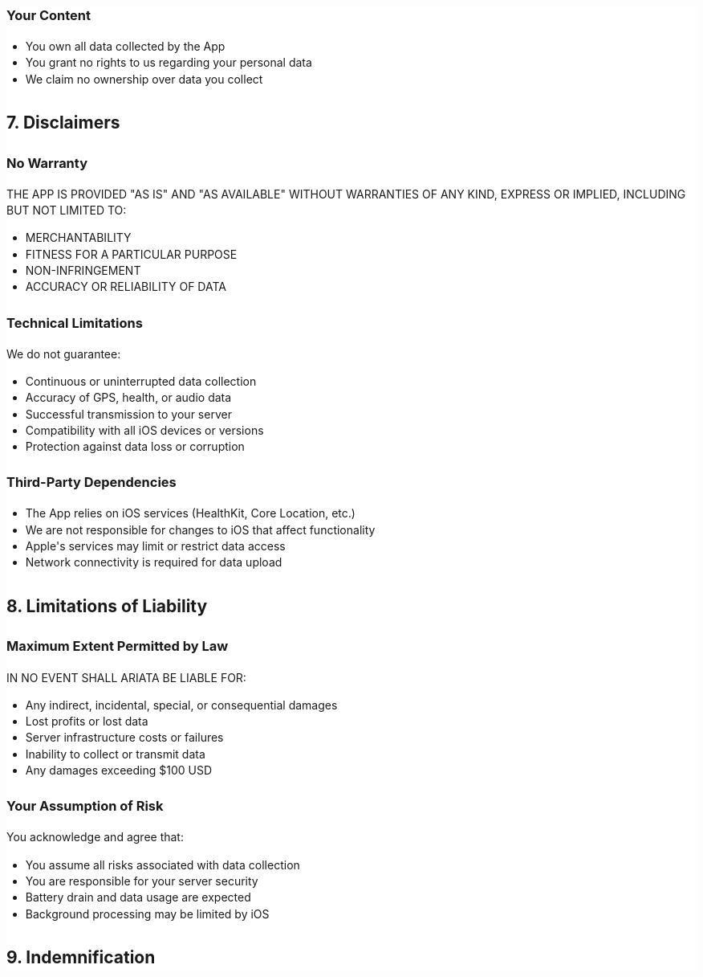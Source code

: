 ### Your Content
- You own all data collected by the App
- You grant no rights to us regarding your personal data
- We claim no ownership over data you collect

## 7. Disclaimers

### No Warranty
THE APP IS PROVIDED "AS IS" AND "AS AVAILABLE" WITHOUT WARRANTIES OF ANY KIND, EXPRESS OR IMPLIED, INCLUDING BUT NOT LIMITED TO:
- MERCHANTABILITY
- FITNESS FOR A PARTICULAR PURPOSE
- NON-INFRINGEMENT
- ACCURACY OR RELIABILITY OF DATA

### Technical Limitations
We do not guarantee:
- Continuous or uninterrupted data collection
- Accuracy of GPS, health, or audio data
- Successful transmission to your server
- Compatibility with all iOS devices or versions
- Protection against data loss or corruption

### Third-Party Dependencies
- The App relies on iOS services (HealthKit, Core Location, etc.)
- We are not responsible for changes to iOS that affect functionality
- Apple's services may limit or restrict data access
- Network connectivity is required for data upload

## 8. Limitations of Liability

### Maximum Extent Permitted by Law
IN NO EVENT SHALL ARIATA BE LIABLE FOR:
- Any indirect, incidental, special, or consequential damages
- Lost profits or lost data
- Server infrastructure costs or failures
- Inability to collect or transmit data
- Any damages exceeding $100 USD

### Your Assumption of Risk
You acknowledge and agree that:
- You assume all risks associated with data collection
- You are responsible for your server security
- Battery drain and data usage are expected
- Background processing may be limited by iOS

## 9. Indemnification
